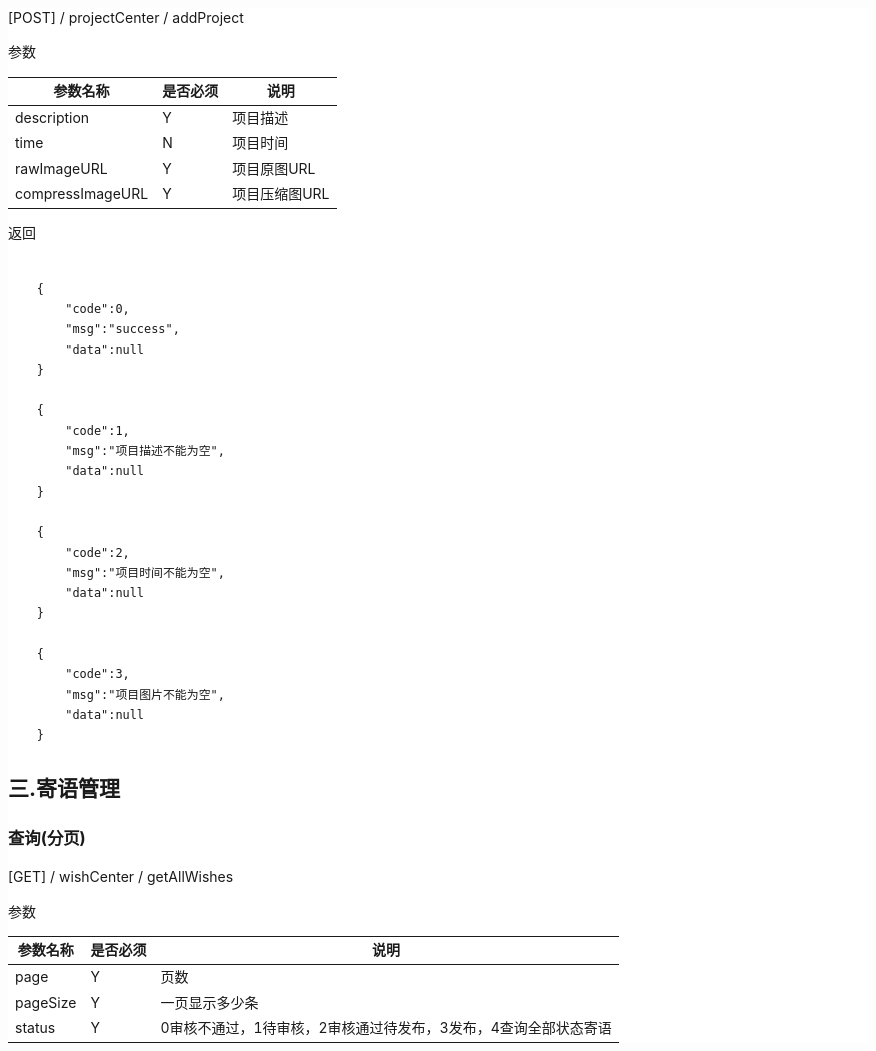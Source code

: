 [POST] / projectCenter / addProject

参数

| 参数名称         | 是否必须 | 说明          |
| ---------------- | -------- | ------------- |
| description      | Y        | 项目描述      |
| time             | N        | 项目时间      |
| rawImageURL      | Y        | 项目原图URL   |
| compressImageURL | Y        | 项目压缩图URL |

返回

~~~

	{
		"code":0,
		"msg":"success",
		"data":null
	}

	{
		"code":1,
		"msg":"项目描述不能为空",
		"data":null
	}

	{
		"code":2,
		"msg":"项目时间不能为空",
		"data":null
	}
	
	{
		"code":3,
		"msg":"项目图片不能为空",
		"data":null
	}

~~~



## 三.寄语管理

### 查询(分页)

[GET] / wishCenter / getAllWishes

参数

| 参数名称 | 是否必须 | 说明                                                         |
| -------- | -------- | ------------------------------------------------------------ |
| page     | Y        | 页数                                                         |
| pageSize | Y        | 一页显示多少条                                               |
| status   | Y        | 0审核不通过，1待审核，2审核通过待发布，3发布，4查询全部状态寄语 |
